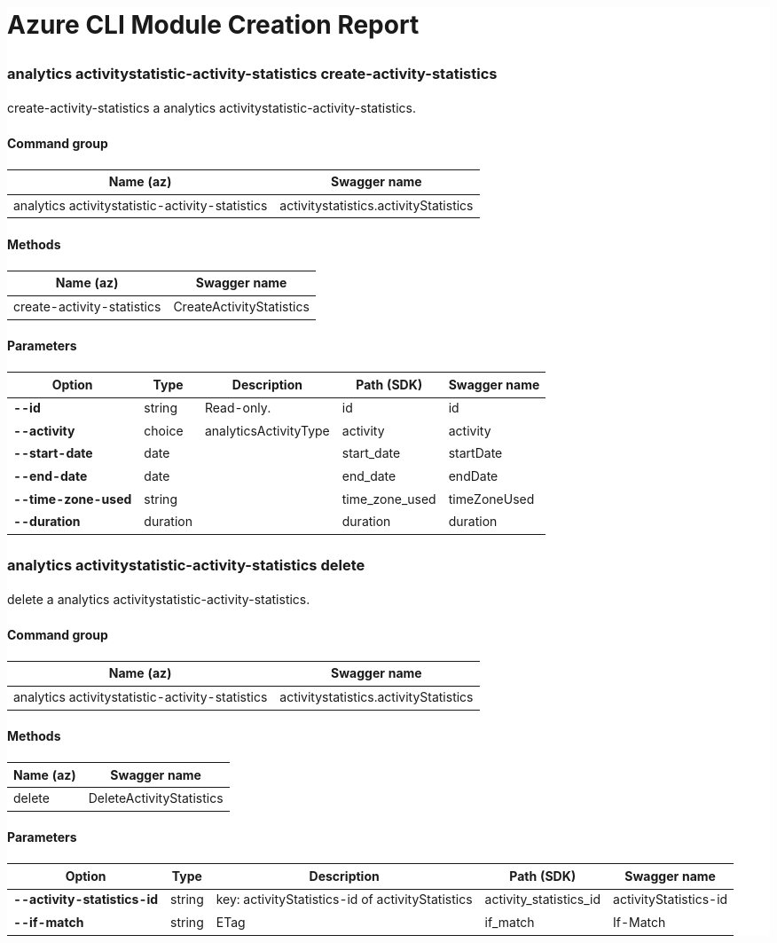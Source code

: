 # Azure CLI Module Creation Report

### analytics activitystatistic-activity-statistics create-activity-statistics

create-activity-statistics a analytics activitystatistic-activity-statistics.

#### Command group
|Name (az)|Swagger name|
|---------|------------|
|analytics activitystatistic-activity-statistics|activitystatistics.activityStatistics|

#### Methods
|Name (az)|Swagger name|
|---------|------------|
|create-activity-statistics|CreateActivityStatistics|

#### Parameters
|Option|Type|Description|Path (SDK)|Swagger name|
|------|----|-----------|----------|------------|
|**--id**|string|Read-only.|id|id|
|**--activity**|choice|analyticsActivityType|activity|activity|
|**--start-date**|date||start_date|startDate|
|**--end-date**|date||end_date|endDate|
|**--time-zone-used**|string||time_zone_used|timeZoneUsed|
|**--duration**|duration||duration|duration|

### analytics activitystatistic-activity-statistics delete

delete a analytics activitystatistic-activity-statistics.

#### Command group
|Name (az)|Swagger name|
|---------|------------|
|analytics activitystatistic-activity-statistics|activitystatistics.activityStatistics|

#### Methods
|Name (az)|Swagger name|
|---------|------------|
|delete|DeleteActivityStatistics|

#### Parameters
|Option|Type|Description|Path (SDK)|Swagger name|
|------|----|-----------|----------|------------|
|**--activity-statistics-id**|string|key: activityStatistics-id of activityStatistics|activity_statistics_id|activityStatistics-id|
|**--if-match**|string|ETag|if_match|If-Match|

